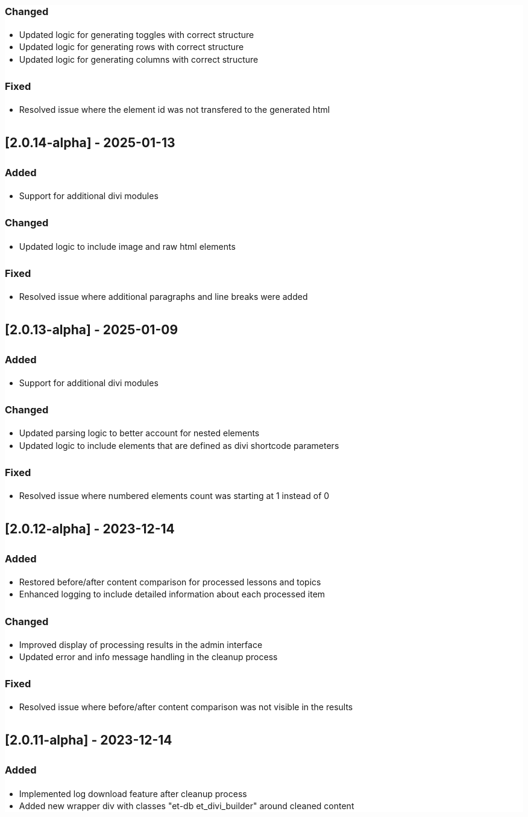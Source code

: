 ### Changed
- Updated logic for generating toggles with correct structure
- Updated logic for generating rows with correct structure
- Updated logic for generating columns with correct structure

### Fixed
- Resolved issue where the element id was not transfered to the generated html

## [2.0.14-alpha] - 2025-01-13
### Added
- Support for additional divi modules

### Changed
- Updated logic to include image and raw html elements

### Fixed
- Resolved issue where additional paragraphs and line breaks were added

## [2.0.13-alpha] - 2025-01-09
### Added
- Support for additional divi modules

### Changed
- Updated parsing logic to better account for nested elements
- Updated logic to include elements that are defined as divi shortcode parameters

### Fixed
- Resolved issue where numbered elements count was starting at 1 instead of 0

## [2.0.12-alpha] - 2023-12-14
### Added
- Restored before/after content comparison for processed lessons and topics
- Enhanced logging to include detailed information about each processed item

### Changed
- Improved display of processing results in the admin interface
- Updated error and info message handling in the cleanup process

### Fixed
- Resolved issue where before/after content comparison was not visible in the results

## [2.0.11-alpha] - 2023-12-14
### Added
- Implemented log download feature after cleanup process
- Added new wrapper div with classes "et-db et_divi_builder" around cleaned content
